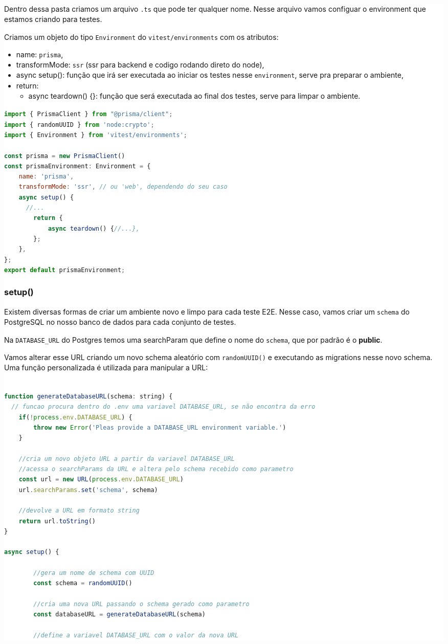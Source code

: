 Dentro dessa pasta criamos um arquivo `.ts` que pode ter qualquer nome. Nesse arquivo vamos configuar o environment que estamos criando para testes.

Criamos um objeto do tipo `Environment` do `vitest/environments` com os atributos:
- name: `prisma`,
- transformMode: `ssr` (ssr para backend e codigo rodando direto do node),
- async setup(): função que irá ser executada ao iniciar os testes nesse `environment`, serve pra preparar o ambiente,
- return:
  - async teardown() {}: função que será executada ao final dos testes, serve para limpar o ambiente.

```js
import { PrismaClient } from "@prisma/client";
import { randomUUID } from 'node:crypto';
import { Environment } from 'vitest/environments';

const prisma = new PrismaClient()
const prismaEnvironment: Environment = {
    name: 'prisma',
    transformMode: 'ssr', // ou 'web', dependendo do seu caso
    async setup() {
      //...
        return {
            async teardown() {//...},
        };
    },
};
export default prismaEnvironment;
```

### setup() 

Existem diversas formas de criar um ambiente novo e limpo para cada teste E2E. Nesse caso, vamos criar um `schema` do PostgreSQL no nosso banco de dados para cada conjunto de testes.

Na `DATABASE_URL` do Postgres temos uma searchParam que define o nome do `schema`, que por padrão é o **public**.

Vamos alterar esse URL criando um novo schema aleatório com `randomUUID()` e executando as migrations nesse novo schema. Uma função personalizada é utilizada para manipular a URL: 

```js

function generateDatabaseURL(schema: string) {
  // funcao procura dentro do .env uma variavel DATABASE_URL, se não encontra da erro
    if(!process.env.DATABASE_URL) {
        throw new Error('Pleas provide a DATABASE_URL environment variable.')
    }

    //cria um novo objeto URL a partir da variavel DATABASE_URL
    //acessa o searchParams da URL e altera pelo schema recebido como parametro
    const url = new URL(process.env.DATABASE_URL)
    url.searchParams.set('schema', schema)

    //devolve a URL em formato string
    return url.toString()
}

async setup() {

        //gera um nome de schema com UUID
        const schema = randomUUID()

        //cria uma nova URL passando o schema gerado como parametro
        const databaseURL = generateDatabaseURL(schema)

        //define a variavel DATABASE_URL com o valor da nova URL
```